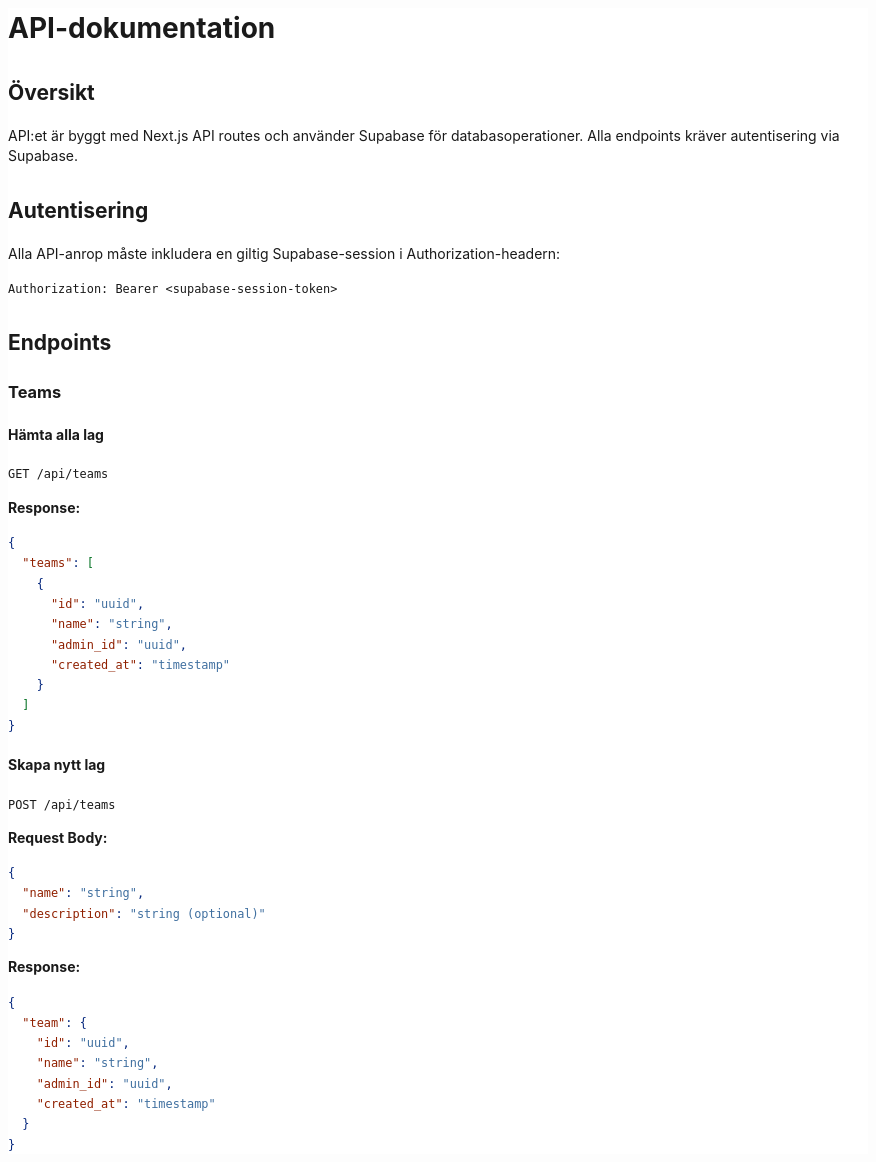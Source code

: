 # API-dokumentation

## Översikt

API:et är byggt med Next.js API routes och använder Supabase för databasoperationer. Alla endpoints kräver autentisering via Supabase.

## Autentisering

Alla API-anrop måste inkludera en giltig Supabase-session i Authorization-headern:

```http
Authorization: Bearer <supabase-session-token>
```

## Endpoints

### Teams

#### Hämta alla lag
```http
GET /api/teams
```

**Response:**
```json
{
  "teams": [
    {
      "id": "uuid",
      "name": "string",
      "admin_id": "uuid",
      "created_at": "timestamp"
    }
  ]
}
```

#### Skapa nytt lag
```http
POST /api/teams
```

**Request Body:**
```json
{
  "name": "string",
  "description": "string (optional)"
}
```

**Response:**
```json
{
  "team": {
    "id": "uuid",
    "name": "string",
    "admin_id": "uuid",
    "created_at": "timestamp"
  }
}
```
